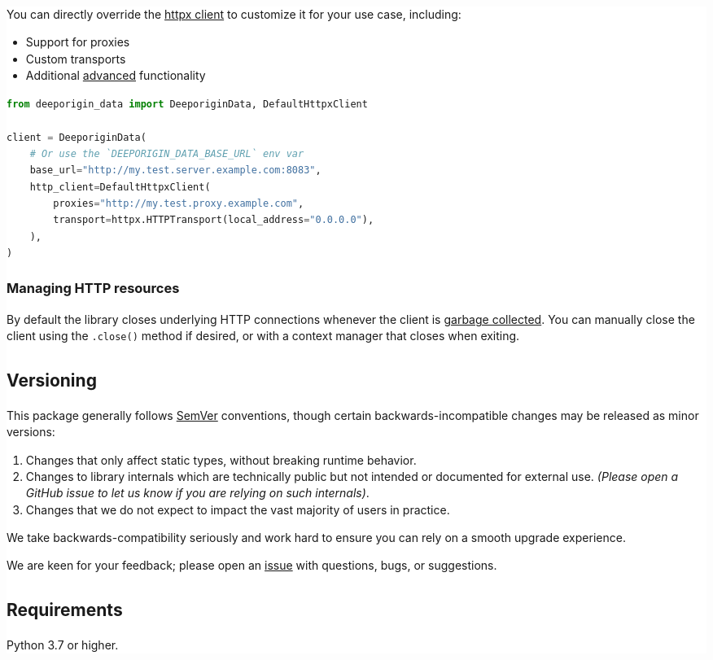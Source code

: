 You can directly override the [httpx client](https://www.python-httpx.org/api/#client) to customize it for your use case, including:

- Support for proxies
- Custom transports
- Additional [advanced](https://www.python-httpx.org/advanced/clients/) functionality

```python
from deeporigin_data import DeeporiginData, DefaultHttpxClient

client = DeeporiginData(
    # Or use the `DEEPORIGIN_DATA_BASE_URL` env var
    base_url="http://my.test.server.example.com:8083",
    http_client=DefaultHttpxClient(
        proxies="http://my.test.proxy.example.com",
        transport=httpx.HTTPTransport(local_address="0.0.0.0"),
    ),
)
```

### Managing HTTP resources

By default the library closes underlying HTTP connections whenever the client is [garbage collected](https://docs.python.org/3/reference/datamodel.html#object.__del__). You can manually close the client using the `.close()` method if desired, or with a context manager that closes when exiting.

## Versioning

This package generally follows [SemVer](https://semver.org/spec/v2.0.0.html) conventions, though certain backwards-incompatible changes may be released as minor versions:

1. Changes that only affect static types, without breaking runtime behavior.
2. Changes to library internals which are technically public but not intended or documented for external use. _(Please open a GitHub issue to let us know if you are relying on such internals)_.
3. Changes that we do not expect to impact the vast majority of users in practice.

We take backwards-compatibility seriously and work hard to ensure you can rely on a smooth upgrade experience.

We are keen for your feedback; please open an [issue](https://www.github.com/deeporiginbio/deeporigin-data-sdk/issues) with questions, bugs, or suggestions.

## Requirements

Python 3.7 or higher.
